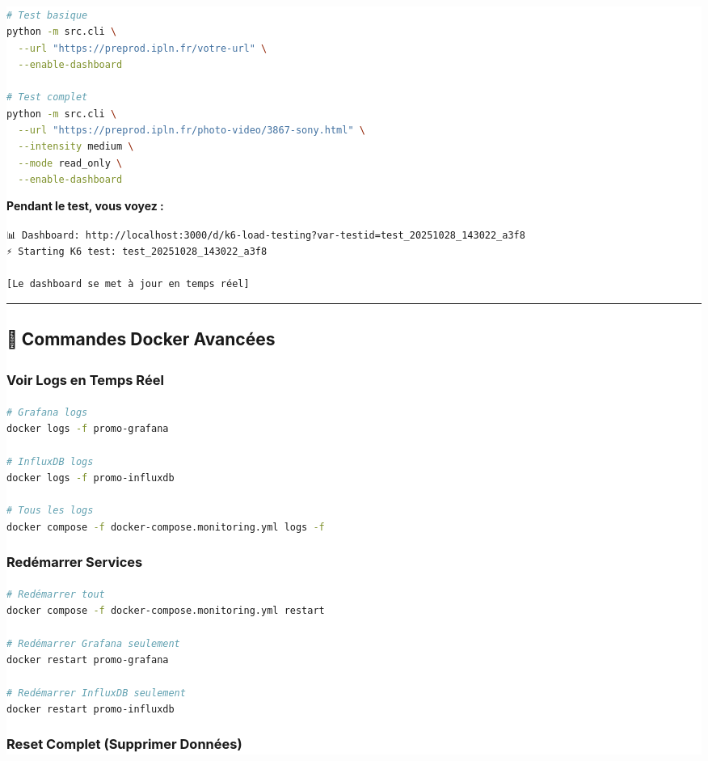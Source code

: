 ```bash
# Test basique
python -m src.cli \
  --url "https://preprod.ipln.fr/votre-url" \
  --enable-dashboard

# Test complet
python -m src.cli \
  --url "https://preprod.ipln.fr/photo-video/3867-sony.html" \
  --intensity medium \
  --mode read_only \
  --enable-dashboard
```

**Pendant le test, vous voyez :**
```
📊 Dashboard: http://localhost:3000/d/k6-load-testing?var-testid=test_20251028_143022_a3f8
⚡ Starting K6 test: test_20251028_143022_a3f8

[Le dashboard se met à jour en temps réel]
```

---

## 🔧 Commandes Docker Avancées

### Voir Logs en Temps Réel

```bash
# Grafana logs
docker logs -f promo-grafana

# InfluxDB logs
docker logs -f promo-influxdb

# Tous les logs
docker compose -f docker-compose.monitoring.yml logs -f
```

### Redémarrer Services

```bash
# Redémarrer tout
docker compose -f docker-compose.monitoring.yml restart

# Redémarrer Grafana seulement
docker restart promo-grafana

# Redémarrer InfluxDB seulement
docker restart promo-influxdb
```

### Reset Complet (Supprimer Données)
